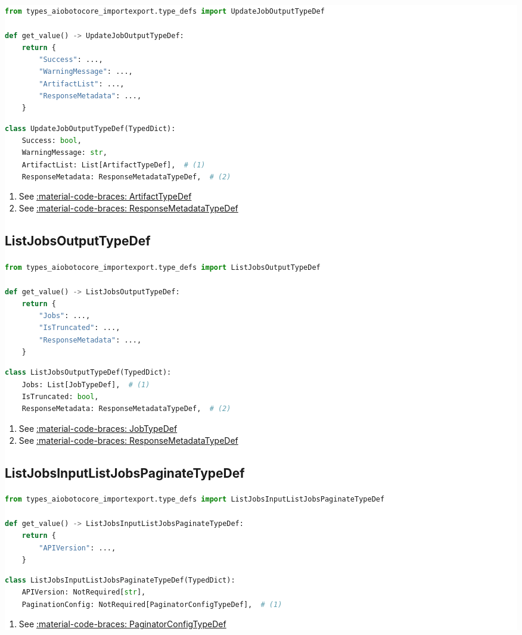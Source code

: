 ```python title="Usage Example"
from types_aiobotocore_importexport.type_defs import UpdateJobOutputTypeDef

def get_value() -> UpdateJobOutputTypeDef:
    return {
        "Success": ...,
        "WarningMessage": ...,
        "ArtifactList": ...,
        "ResponseMetadata": ...,
    }
```

```python title="Definition"
class UpdateJobOutputTypeDef(TypedDict):
    Success: bool,
    WarningMessage: str,
    ArtifactList: List[ArtifactTypeDef],  # (1)
    ResponseMetadata: ResponseMetadataTypeDef,  # (2)
```

1. See [:material-code-braces: ArtifactTypeDef](./type_defs.md#artifacttypedef) 
2. See [:material-code-braces: ResponseMetadataTypeDef](./type_defs.md#responsemetadatatypedef) 
## ListJobsOutputTypeDef

```python title="Usage Example"
from types_aiobotocore_importexport.type_defs import ListJobsOutputTypeDef

def get_value() -> ListJobsOutputTypeDef:
    return {
        "Jobs": ...,
        "IsTruncated": ...,
        "ResponseMetadata": ...,
    }
```

```python title="Definition"
class ListJobsOutputTypeDef(TypedDict):
    Jobs: List[JobTypeDef],  # (1)
    IsTruncated: bool,
    ResponseMetadata: ResponseMetadataTypeDef,  # (2)
```

1. See [:material-code-braces: JobTypeDef](./type_defs.md#jobtypedef) 
2. See [:material-code-braces: ResponseMetadataTypeDef](./type_defs.md#responsemetadatatypedef) 
## ListJobsInputListJobsPaginateTypeDef

```python title="Usage Example"
from types_aiobotocore_importexport.type_defs import ListJobsInputListJobsPaginateTypeDef

def get_value() -> ListJobsInputListJobsPaginateTypeDef:
    return {
        "APIVersion": ...,
    }
```

```python title="Definition"
class ListJobsInputListJobsPaginateTypeDef(TypedDict):
    APIVersion: NotRequired[str],
    PaginationConfig: NotRequired[PaginatorConfigTypeDef],  # (1)
```

1. See [:material-code-braces: PaginatorConfigTypeDef](./type_defs.md#paginatorconfigtypedef) 
